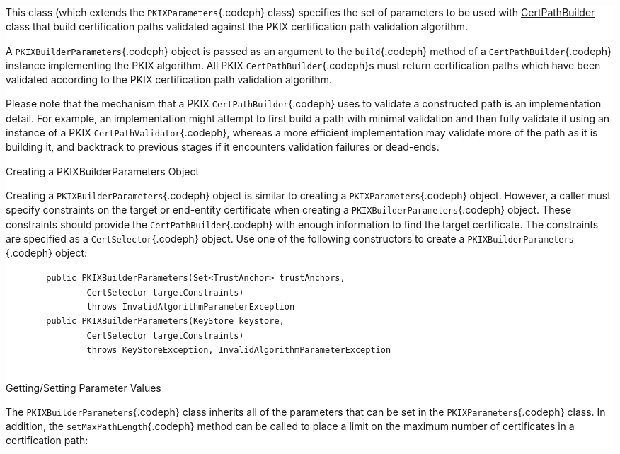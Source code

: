 This class (which extends the `PKIXParameters`{.codeph} class) specifies
the set of parameters to be used with
[CertPathBuilder](java-pki-programmers-guide.html#GUID-BEFCC824-21C1-4AD3-B670-D0CA01F08D95 "The CertPathBuilder class is an engine class used to build a certification path.")
class that build certification paths validated against the PKIX
certification path validation algorithm.

A `PKIXBuilderParameters`{.codeph} object is passed as an argument to
the `build`{.codeph} method of a `CertPathBuilder`{.codeph} instance
implementing the PKIX algorithm. All PKIX `CertPathBuilder`{.codeph}s
<span class="variable">must</span> return certification paths which have
been validated according to the PKIX certification path validation
algorithm.

Please note that the mechanism that a PKIX `CertPathBuilder`{.codeph}
uses to validate a constructed path is an implementation detail. For
example, an implementation might attempt to first build a path with
minimal validation and then fully validate it using an instance of a
PKIX `CertPathValidator`{.codeph}, whereas a more efficient
implementation may validate more of the path as it is building it, and
backtrack to previous stages if it encounters validation failures or
dead-ends.

<div class="section">
Creating a PKIXBuilderParameters Object

Creating a `PKIXBuilderParameters`{.codeph} object is similar to
creating a `PKIXParameters`{.codeph} object. However, a caller
<span class="variable">must</span> specify constraints on the target or
end-entity certificate when creating a `PKIXBuilderParameters`{.codeph}
object. These constraints should provide the `CertPathBuilder`{.codeph}
with enough information to find the target certificate. The constraints
are specified as a `CertSelector`{.codeph} object. Use one of the
following constructors to create a `PKIXBuilderParameters`{.codeph}
object:

``` {.codeblock dir="ltr"}
        public PKIXBuilderParameters(Set<TrustAnchor> trustAnchors, 
                CertSelector targetConstraints)
                throws InvalidAlgorithmParameterException
        public PKIXBuilderParameters(KeyStore keystore, 
                CertSelector targetConstraints) 
                throws KeyStoreException, InvalidAlgorithmParameterException
                                                
```

</div>


<div class="section">
Getting/Setting Parameter Values

The `PKIXBuilderParameters`{.codeph} class inherits all of the
parameters that can be set in the `PKIXParameters`{.codeph} class. In
addition, the `setMaxPathLength`{.codeph} method can be called to place
a limit on the maximum number of certificates in a certification path:
